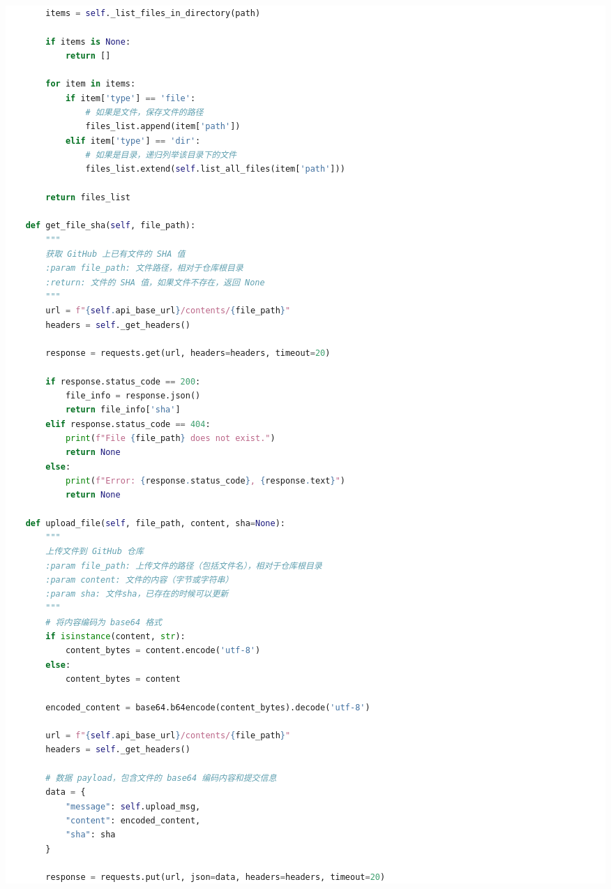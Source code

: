 ```python
        items = self._list_files_in_directory(path)

        if items is None:
            return []

        for item in items:
            if item['type'] == 'file':
                # 如果是文件，保存文件的路径
                files_list.append(item['path'])
            elif item['type'] == 'dir':
                # 如果是目录，递归列举该目录下的文件
                files_list.extend(self.list_all_files(item['path']))

        return files_list

    def get_file_sha(self, file_path):
        """
        获取 GitHub 上已有文件的 SHA 值
        :param file_path: 文件路径，相对于仓库根目录
        :return: 文件的 SHA 值，如果文件不存在，返回 None
        """
        url = f"{self.api_base_url}/contents/{file_path}"
        headers = self._get_headers()

        response = requests.get(url, headers=headers, timeout=20)

        if response.status_code == 200:
            file_info = response.json()
            return file_info['sha']
        elif response.status_code == 404:
            print(f"File {file_path} does not exist.")
            return None
        else:
            print(f"Error: {response.status_code}, {response.text}")
            return None

    def upload_file(self, file_path, content, sha=None):
        """
        上传文件到 GitHub 仓库
        :param file_path: 上传文件的路径（包括文件名），相对于仓库根目录
        :param content: 文件的内容（字节或字符串）
        :param sha: 文件sha，已存在的时候可以更新
        """
        # 将内容编码为 base64 格式
        if isinstance(content, str):
            content_bytes = content.encode('utf-8')
        else:
            content_bytes = content

        encoded_content = base64.b64encode(content_bytes).decode('utf-8')

        url = f"{self.api_base_url}/contents/{file_path}"
        headers = self._get_headers()

        # 数据 payload，包含文件的 base64 编码内容和提交信息
        data = {
            "message": self.upload_msg,
            "content": encoded_content,
            "sha": sha
        }

        response = requests.put(url, json=data, headers=headers, timeout=20)

```
